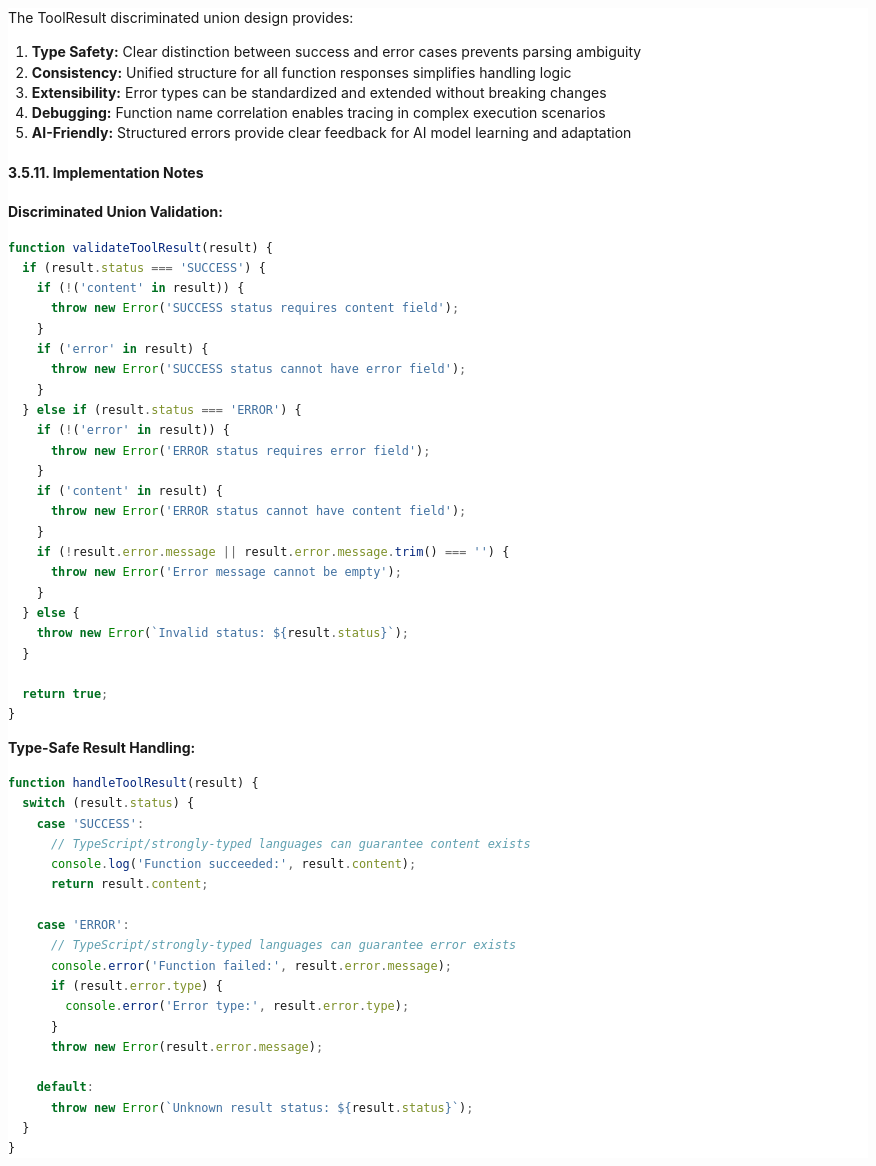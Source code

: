 The ToolResult discriminated union design provides:

1. **Type Safety:** Clear distinction between success and error cases prevents parsing ambiguity
2. **Consistency:** Unified structure for all function responses simplifies handling logic
3. **Extensibility:** Error types can be standardized and extended without breaking changes
4. **Debugging:** Function name correlation enables tracing in complex execution scenarios
5. **AI-Friendly:** Structured errors provide clear feedback for AI model learning and adaptation

#### 3.5.11. Implementation Notes

**Discriminated Union Validation:**
```javascript
function validateToolResult(result) {
  if (result.status === 'SUCCESS') {
    if (!('content' in result)) {
      throw new Error('SUCCESS status requires content field');
    }
    if ('error' in result) {
      throw new Error('SUCCESS status cannot have error field');
    }
  } else if (result.status === 'ERROR') {
    if (!('error' in result)) {
      throw new Error('ERROR status requires error field');
    }
    if ('content' in result) {
      throw new Error('ERROR status cannot have content field');
    }
    if (!result.error.message || result.error.message.trim() === '') {
      throw new Error('Error message cannot be empty');
    }
  } else {
    throw new Error(`Invalid status: ${result.status}`);
  }
  
  return true;
}
```

**Type-Safe Result Handling:**
```javascript
function handleToolResult(result) {
  switch (result.status) {
    case 'SUCCESS':
      // TypeScript/strongly-typed languages can guarantee content exists
      console.log('Function succeeded:', result.content);
      return result.content;
      
    case 'ERROR':
      // TypeScript/strongly-typed languages can guarantee error exists
      console.error('Function failed:', result.error.message);
      if (result.error.type) {
        console.error('Error type:', result.error.type);
      }
      throw new Error(result.error.message);
      
    default:
      throw new Error(`Unknown result status: ${result.status}`);
  }
}
```

